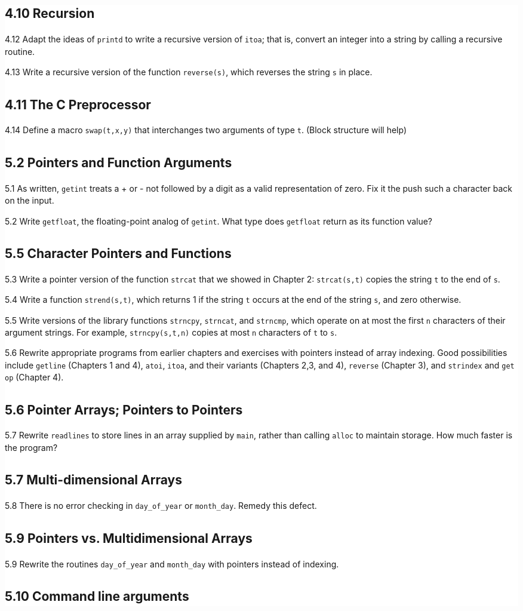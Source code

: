 ## 4.10 Recursion

4.12 Adapt the ideas of `printd` to write a recursive version of `itoa`; that is, convert an integer into a string by calling a recursive routine.

4.13 Write a recursive version of the function `reverse(s)`, which reverses the string `s` in place. 

## 4.11 The C Preprocessor

4.14 Define a macro `swap(t,x,y)` that interchanges two arguments of type `t`. (Block structure will help)

## 5.2 Pointers and Function Arguments

5.1 As written, `getint` treats a + or - not followed by a digit as a valid representation of zero. Fix it the push such a character back on the input. 

5.2 Write `getfloat`, the floating-point analog of `getint`. What type does `getfloat` return as its function value?

## 5.5 Character Pointers and Functions

5.3 Write a pointer version of the function `strcat` that we showed in Chapter 2: `strcat(s,t)` copies the string `t` to the end of `s`. 

5.4 Write a function `strend(s,t)`, which returns 1 if the string `t` occurs at the end of the string `s`, and zero otherwise. 

5.5 Write versions of the library functions `strncpy`, `strncat`, and `strncmp`, which operate on at most the first `n` characters of their argument strings. For example, `strncpy(s,t,n)` copies at most `n` characters of `t` to `s`.

5.6 Rewrite appropriate programs from earlier chapters and exercises with pointers instead of array indexing. Good possibilities include `getline` (Chapters 1 and 4), `atoi`, `itoa`, and their variants (Chapters 2,3, and 4), `reverse` (Chapter 3), and `strindex` and `getop` (Chapter 4). 

## 5.6 Pointer Arrays; Pointers to Pointers

5.7 Rewrite `readlines` to store lines in an array supplied by `main`, rather than calling `alloc` to maintain storage. How much faster is the program?

## 5.7 Multi-dimensional Arrays

5.8 There is no error checking in `day_of_year` or `month_day`. Remedy this defect.

## 5.9 Pointers vs. Multidimensional Arrays

5.9 Rewrite the routines `day_of_year` and `month_day` with pointers instead of indexing. 

## 5.10 Command line arguments
